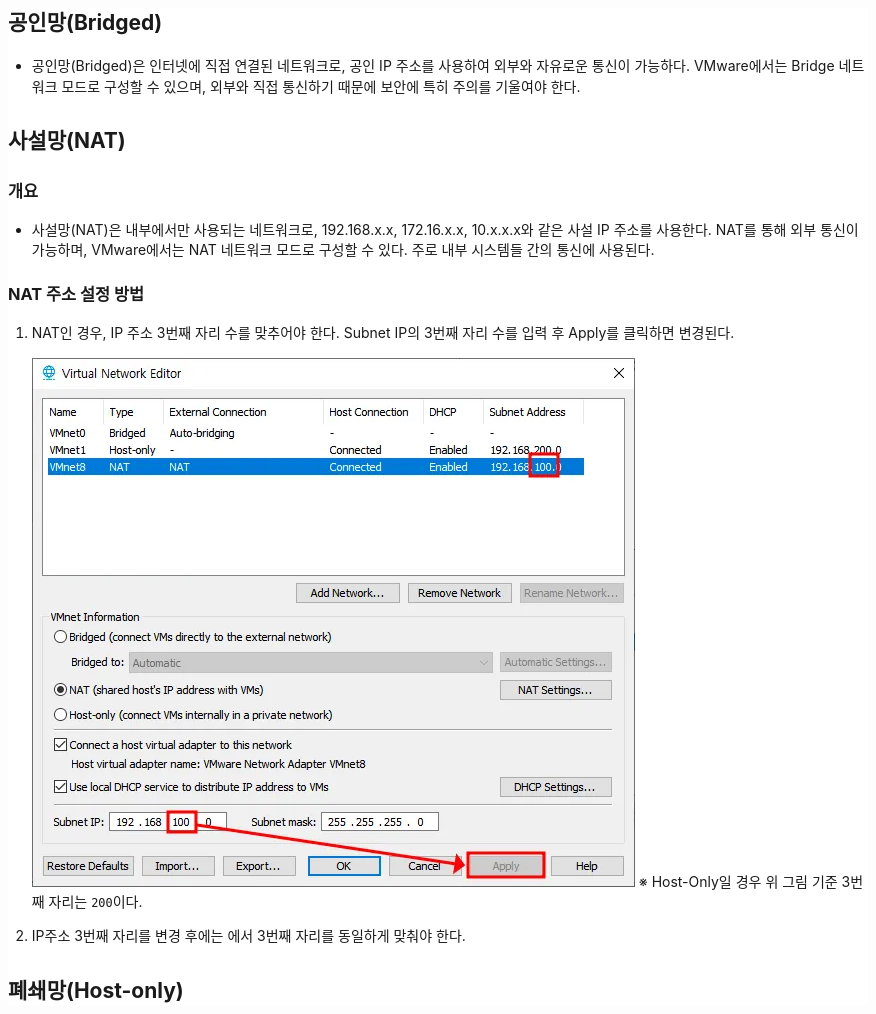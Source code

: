 ## 공인망(Bridged)

- 공인망(Bridged)은 인터넷에 직접 연결된 네트워크로, 공인 IP 주소를 사용하여 외부와 자유로운 통신이 가능하다. VMware에서는 Bridge 네트워크 모드로 구성할 수 있으며, 외부와 직접 통신하기 때문에 보안에 특히 주의를 기울여야 한다.

## 사설망(NAT)

### 개요

- 사설망(NAT)은 내부에서만 사용되는 네트워크로, 192.168.x.x, 172.16.x.x, 10.x.x.x와 같은 사설 IP 주소를 사용한다. NAT를 통해 외부 통신이 가능하며, VMware에서는 NAT 네트워크 모드로 구성할 수 있다. 주로 내부 시스템들 간의 통신에 사용된다.
 

### NAT 주소 설정 방법

1. NAT인 경우, IP 주소 3번째 자리 수를 맞추어야 한다. Subnet IP의 3번째 자리 수를 입력 후 Apply를 클릭하면 변경된다.
    
	![](attachments/Pasted%20image%2020250316074405.png)
    ※ Host-Only일 경우 위 그림 기준 3번째 자리는 `200`이다.
	 
	
2. IP주소 3번째 자리를 변경 후에는 에서 3번째 자리를 동일하게 맞춰야 한다.

  

## 폐쇄망(Host-only)
